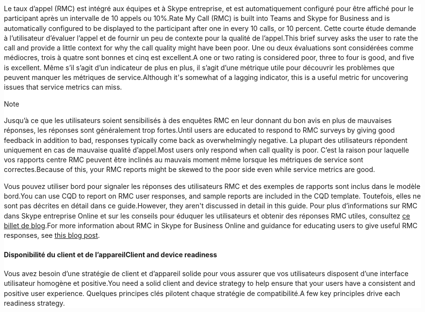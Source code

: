 <span data-ttu-id="1e0b3-312">Le taux d’appel (RMC) est intégré aux équipes et à Skype entreprise, et est automatiquement configuré pour être affiché pour le participant après un intervalle de 10 appels ou 10%.</span><span class="sxs-lookup"><span data-stu-id="1e0b3-312">Rate My Call (RMC) is built into Teams and Skype for Business and is automatically configured to be displayed to the participant after one in every 10 calls, or 10 percent.</span></span> <span data-ttu-id="1e0b3-313">Cette courte étude demande à l’utilisateur d’évaluer l’appel et de fournir un peu de contexte pour la qualité de l’appel.</span><span class="sxs-lookup"><span data-stu-id="1e0b3-313">This brief survey asks the user to rate the call and provide a little context for why the call quality might have been poor.</span></span> <span data-ttu-id="1e0b3-314">Une ou deux évaluations sont considérées comme médiocres, trois à quatre sont bonnes et cinq est excellent.</span><span class="sxs-lookup"><span data-stu-id="1e0b3-314">A one or two rating is considered poor, three to four is good, and five is excellent.</span></span> <span data-ttu-id="1e0b3-315">Même s’il s’agit d’un indicateur de plus en plus, il s’agit d’une métrique utile pour découvrir les problèmes que peuvent manquer les métriques de service.</span><span class="sxs-lookup"><span data-stu-id="1e0b3-315">Although it's somewhat of a lagging indicator, this is a useful metric for uncovering issues that service metrics can miss.</span></span>

> [!Note]
> <span data-ttu-id="1e0b3-316">Jusqu’à ce que les utilisateurs soient sensibilisés à des enquêtes RMC en leur donnant du bon avis en plus de mauvaises réponses, les réponses sont généralement trop fortes.</span><span class="sxs-lookup"><span data-stu-id="1e0b3-316">Until users are educated to respond to RMC surveys by giving good feedback in addition to bad, responses typically come back as overwhelmingly negative.</span></span> <span data-ttu-id="1e0b3-317">La plupart des utilisateurs répondent uniquement en cas de mauvaise qualité d’appel.</span><span class="sxs-lookup"><span data-stu-id="1e0b3-317">Most users only respond when call quality is poor.</span></span> <span data-ttu-id="1e0b3-318">C’est la raison pour laquelle vos rapports centre RMC peuvent être inclinés au mauvais moment même lorsque les métriques de service sont correctes.</span><span class="sxs-lookup"><span data-stu-id="1e0b3-318">Because of this, your RMC reports might be skewed to the poor side even while service metrics are good.</span></span>

<span data-ttu-id="1e0b3-319">Vous pouvez utiliser bord pour signaler les réponses des utilisateurs RMC et des exemples de rapports sont inclus dans le modèle bord.</span><span class="sxs-lookup"><span data-stu-id="1e0b3-319">You can use CQD to report on RMC user responses, and sample reports are included in the CQD template.</span></span> <span data-ttu-id="1e0b3-320">Toutefois, elles ne sont pas décrites en détail dans ce guide.</span><span class="sxs-lookup"><span data-stu-id="1e0b3-320">However, they aren't discussed in detail in this guide.</span></span> <span data-ttu-id="1e0b3-321">Pour plus d’informations sur RMC dans Skype entreprise Online et sur les conseils pour éduquer les utilisateurs et obtenir des réponses RMC utiles, consultez [ce billet de blog](https://blogs.technet.microsoft.com/jenstr/2015/05/05/rate-my-call-in-skype-for-business-2015/).</span><span class="sxs-lookup"><span data-stu-id="1e0b3-321">For more information about RMC in Skype for Business Online and guidance for educating users to give useful RMC responses, see [this blog post](https://blogs.technet.microsoft.com/jenstr/2015/05/05/rate-my-call-in-skype-for-business-2015/).</span></span>

#### <a name="client-and-device-readiness"></a><span data-ttu-id="1e0b3-322">Disponibilité du client et de l’appareil</span><span class="sxs-lookup"><span data-stu-id="1e0b3-322">Client and device readiness</span></span>

<span data-ttu-id="1e0b3-323">Vous avez besoin d’une stratégie de client et d’appareil solide pour vous assurer que vos utilisateurs disposent d’une interface utilisateur homogène et positive.</span><span class="sxs-lookup"><span data-stu-id="1e0b3-323">You need a solid client and device strategy to help ensure that your users have a consistent and positive user experience.</span></span> <span data-ttu-id="1e0b3-324">Quelques principes clés pilotent chaque stratégie de compatibilité.</span><span class="sxs-lookup"><span data-stu-id="1e0b3-324">A few key principles drive each readiness strategy.</span></span>

